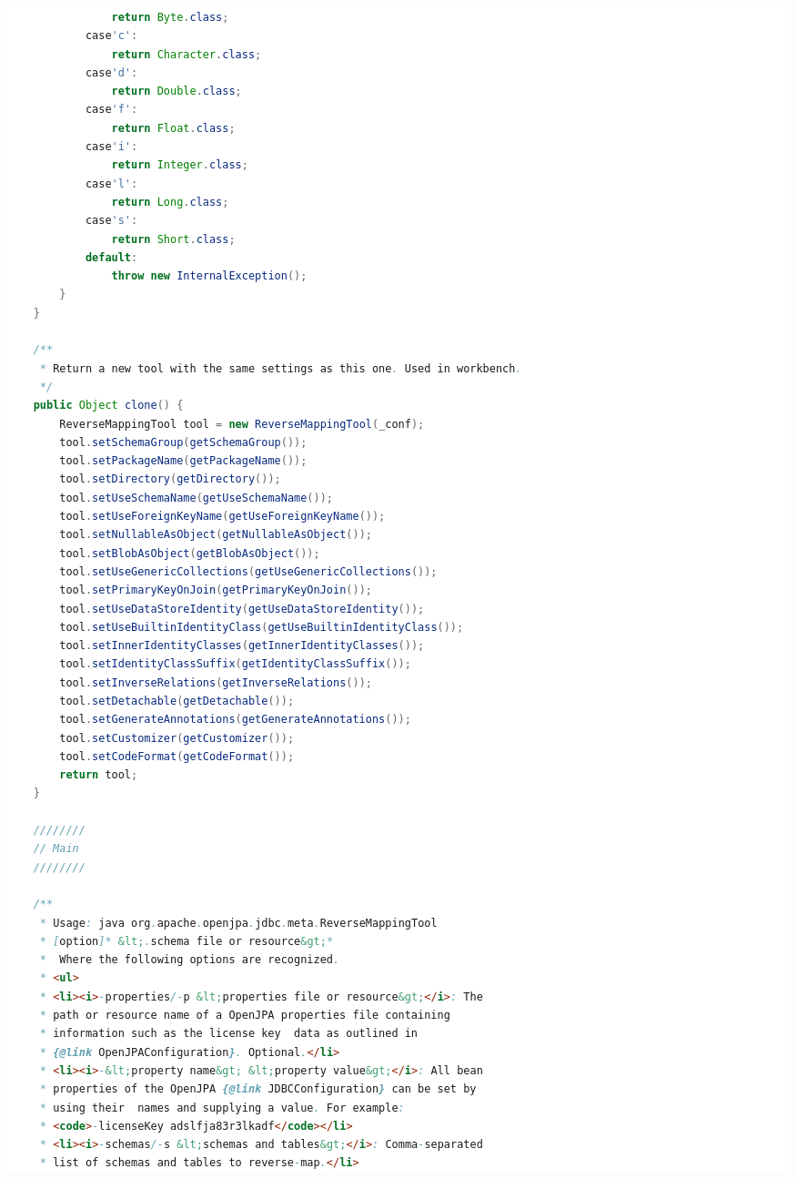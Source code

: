 ```java
                return Byte.class;
            case'c':
                return Character.class;
            case'd':
                return Double.class;
            case'f':
                return Float.class;
            case'i':
                return Integer.class;
            case'l':
                return Long.class;
            case's':
                return Short.class;
            default:
                throw new InternalException();
        }
    }

    /**
     * Return a new tool with the same settings as this one. Used in workbench.
     */
    public Object clone() {
        ReverseMappingTool tool = new ReverseMappingTool(_conf);
        tool.setSchemaGroup(getSchemaGroup());
        tool.setPackageName(getPackageName());
        tool.setDirectory(getDirectory());
        tool.setUseSchemaName(getUseSchemaName());
        tool.setUseForeignKeyName(getUseForeignKeyName());
        tool.setNullableAsObject(getNullableAsObject());
        tool.setBlobAsObject(getBlobAsObject());
        tool.setUseGenericCollections(getUseGenericCollections());
        tool.setPrimaryKeyOnJoin(getPrimaryKeyOnJoin());
        tool.setUseDataStoreIdentity(getUseDataStoreIdentity());
        tool.setUseBuiltinIdentityClass(getUseBuiltinIdentityClass());
        tool.setInnerIdentityClasses(getInnerIdentityClasses());
        tool.setIdentityClassSuffix(getIdentityClassSuffix());
        tool.setInverseRelations(getInverseRelations());
        tool.setDetachable(getDetachable());
        tool.setGenerateAnnotations(getGenerateAnnotations());
        tool.setCustomizer(getCustomizer());
        tool.setCodeFormat(getCodeFormat());
        return tool;
    }

    ////////
    // Main
    ////////

    /**
     * Usage: java org.apache.openjpa.jdbc.meta.ReverseMappingTool
     * [option]* &lt;.schema file or resource&gt;*
     *  Where the following options are recognized.
     * <ul>
     * <li><i>-properties/-p &lt;properties file or resource&gt;</i>: The
     * path or resource name of a OpenJPA properties file containing
     * information such as the license key	data as outlined in
     * {@link OpenJPAConfiguration}. Optional.</li>
     * <li><i>-&lt;property name&gt; &lt;property value&gt;</i>: All bean
     * properties of the OpenJPA {@link JDBCConfiguration} can be set by
     * using their	names and supplying a value. For example:
     * <code>-licenseKey adslfja83r3lkadf</code></li>
     * <li><i>-schemas/-s &lt;schemas and tables&gt;</i>: Comma-separated
     * list of schemas and tables to reverse-map.</li>
```